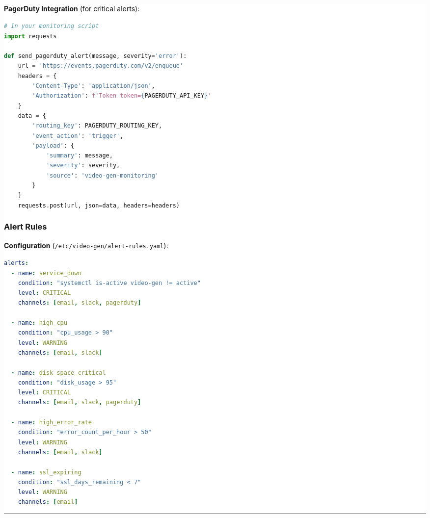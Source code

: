 **PagerDuty Integration** (for critical alerts):
```python
# In your monitoring script
import requests

def send_pagerduty_alert(message, severity='error'):
    url = 'https://events.pagerduty.com/v2/enqueue'
    headers = {
        'Content-Type': 'application/json',
        'Authorization': f'Token token={PAGERDUTY_API_KEY}'
    }
    data = {
        'routing_key': PAGERDUTY_ROUTING_KEY,
        'event_action': 'trigger',
        'payload': {
            'summary': message,
            'severity': severity,
            'source': 'video-gen-monitoring'
        }
    }
    requests.post(url, json=data, headers=headers)
```

### Alert Rules

**Configuration** (`/etc/video-gen/alert-rules.yaml`):
```yaml
alerts:
  - name: service_down
    condition: "systemctl is-active video-gen != active"
    level: CRITICAL
    channels: [email, slack, pagerduty]

  - name: high_cpu
    condition: "cpu_usage > 90"
    level: WARNING
    channels: [email, slack]

  - name: disk_space_critical
    condition: "disk_usage > 95"
    level: CRITICAL
    channels: [email, slack, pagerduty]

  - name: high_error_rate
    condition: "error_count_per_hour > 50"
    level: WARNING
    channels: [email, slack]

  - name: ssl_expiring
    condition: "ssl_days_remaining < 7"
    level: WARNING
    channels: [email]
```

---